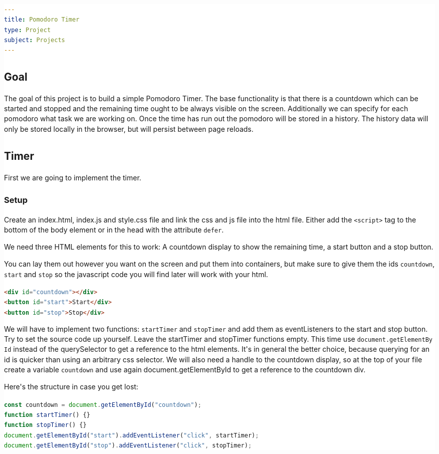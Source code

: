 ```yaml
---
title: Pomodoro Timer
type: Project
subject: Projects
---
```


## Goal

The goal of this project is to build a simple Pomodoro Timer.
The base functionality is that there is a countdown which can be started and stopped and the remaining time ought to be always visible on the screen.
Additionally we can specify for each pomodoro what task we are working on.
Once the time has run out the pomodoro will be stored in a history.
The history data will only be stored locally in the browser, but will persist between page reloads.

<h2 class="challenge" id="pomodoro-timer" data-points="5">Timer</h2>

First we are going to implement the timer.

### Setup

Create an index.html, index.js and style.css file and link the css and js file into the html file.
Either add the `<script>` tag to the bottom of the body element or in the head with the attribute `defer`.

We need three HTML elements for this to work: A countdown display to show the remaining time, a start button and a stop button.

You can lay them out however you want on the screen and put them into containers, but make sure to give them the ids `countdown`, `start` and `stop` so the javascript code you will find later will work with your html.

```html
<div id="countdown"></div>
<button id="start">Start</div>
<button id="stop">Stop</div>
```

We will have to implement two functions: `startTimer` and `stopTimer` and add them as eventListeners to the start and stop button.
Try to set the source code up yourself. Leave the startTimer and stopTimer functions empty.
This time use `document.getElementById` instead of the querySelector to get a reference to the html elements. It's in general the better choice, because querying for an id is quicker than using an arbitrary css selector.
We will also need a handle to the countdown display, so at the top of your file create a variable `countdown` and use again document.getElementById to get a reference to the countdown div.

Here's the structure in case you get lost:

```js
const countdown = document.getElementById("countdown");
function startTimer() {}
function stopTimer() {}
document.getElementById("start").addEventListener("click", startTimer);
document.getElementById("stop").addEventListener("click", stopTimer);
```
